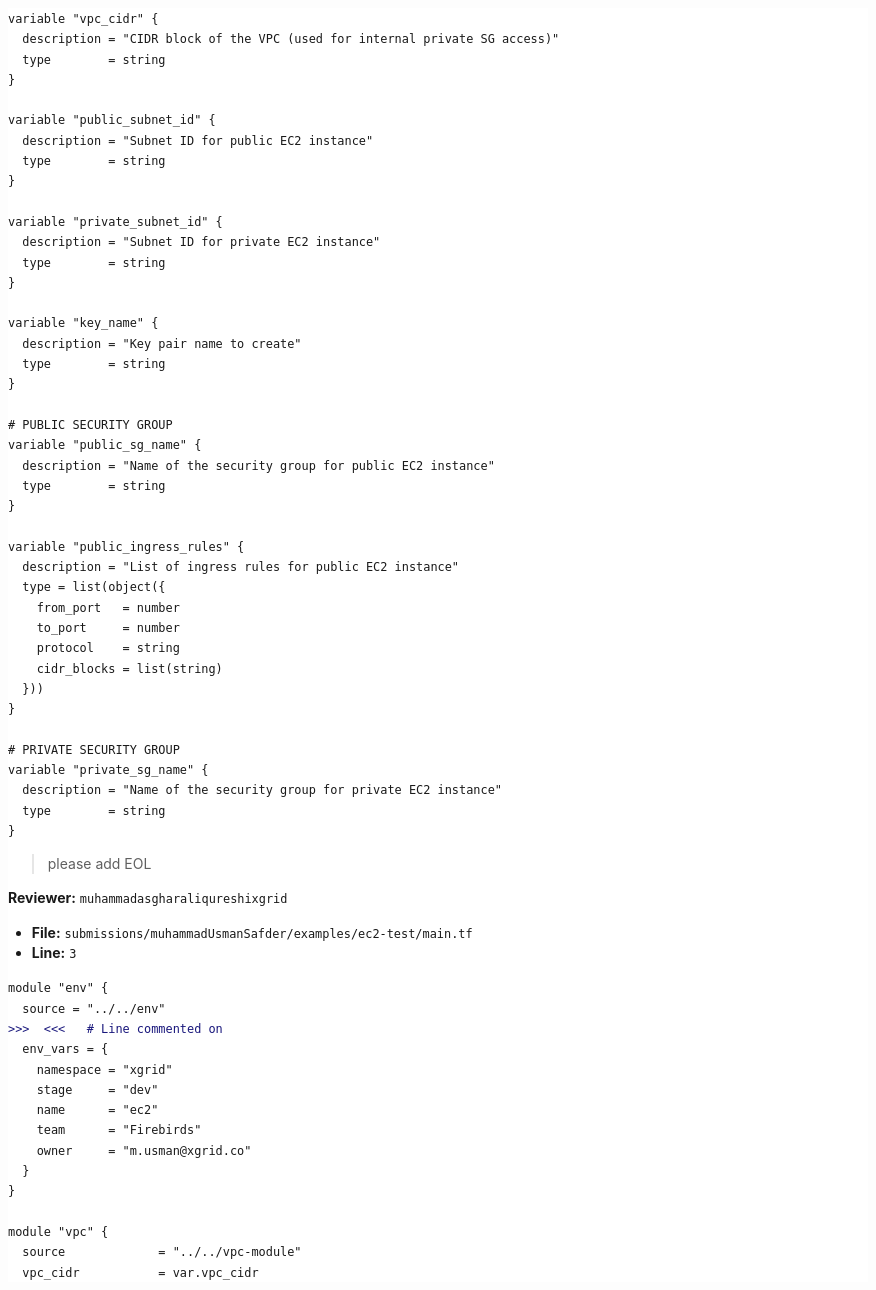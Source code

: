 ```diff
variable "vpc_cidr" {
  description = "CIDR block of the VPC (used for internal private SG access)"
  type        = string
}

variable "public_subnet_id" {
  description = "Subnet ID for public EC2 instance"
  type        = string
}

variable "private_subnet_id" {
  description = "Subnet ID for private EC2 instance"
  type        = string
}

variable "key_name" {
  description = "Key pair name to create"
  type        = string
}

# PUBLIC SECURITY GROUP
variable "public_sg_name" {
  description = "Name of the security group for public EC2 instance"
  type        = string
}

variable "public_ingress_rules" {
  description = "List of ingress rules for public EC2 instance"
  type = list(object({
    from_port   = number
    to_port     = number
    protocol    = string
    cidr_blocks = list(string)
  }))
}

# PRIVATE SECURITY GROUP
variable "private_sg_name" {
  description = "Name of the security group for private EC2 instance"
  type        = string
}
```
> please add EOL

**Reviewer:** `muhammadasgharaliqureshixgrid`
- **File:** `submissions/muhammadUsmanSafder/examples/ec2-test/main.tf`
- **Line:** `3`
```diff
module "env" {
  source = "../../env"
>>>  <<<   # Line commented on
  env_vars = {
    namespace = "xgrid"
    stage     = "dev"
    name      = "ec2"
    team      = "Firebirds"
    owner     = "m.usman@xgrid.co"
  }
}

module "vpc" {
  source             = "../../vpc-module"
  vpc_cidr           = var.vpc_cidr
```